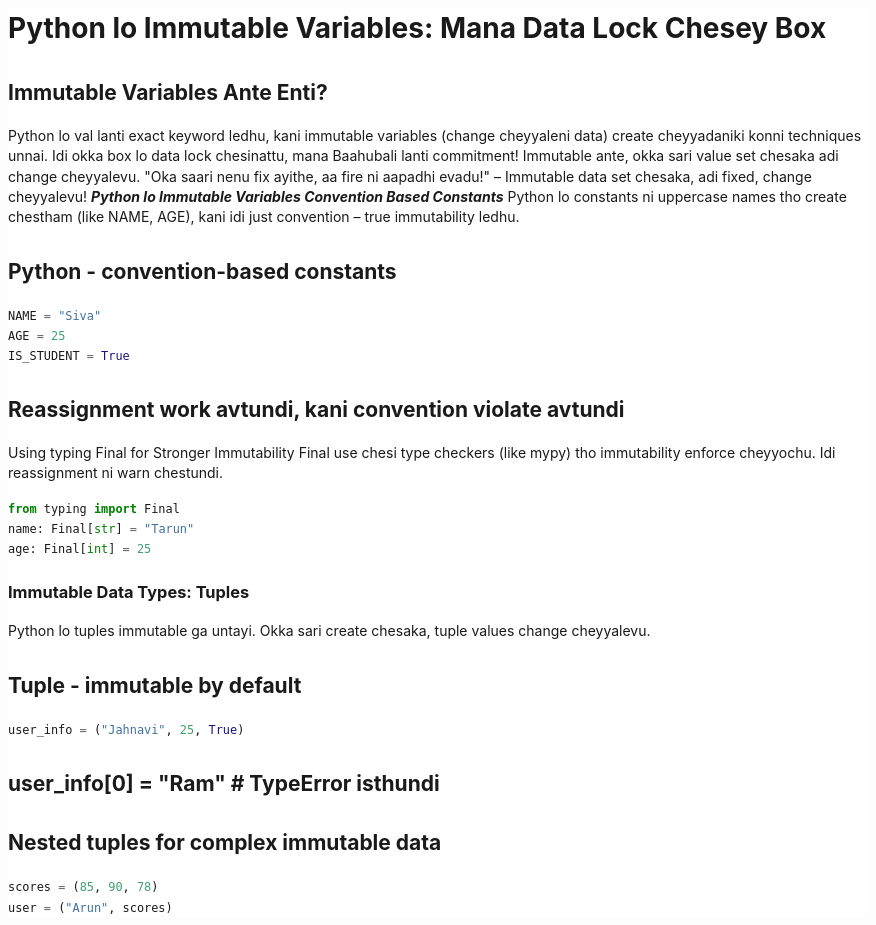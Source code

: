 # Python lo Immutable Variables: Mana Data Lock Chesey Box

## Immutable Variables Ante Enti?

Python lo val lanti exact keyword ledhu, kani immutable variables (change cheyyaleni data) create cheyyadaniki konni techniques unnai. Idi okka box lo data lock chesinattu, mana Baahubali lanti commitment! Immutable ante, okka sari value set chesaka adi change cheyyalevu.
"Oka saari nenu fix ayithe, aa fire ni aapadhi evadu!" – Immutable data set chesaka, adi fixed, change cheyyalevu!
**_Python lo Immutable Variables Convention Based Constants_**
Python lo constants ni uppercase names tho create chestham (like NAME, AGE), kani idi just convention – true immutability ledhu.

## Python - convention-based constants

```python
NAME = "Siva"
AGE = 25
IS_STUDENT = True
```

## Reassignment work avtundi, kani convention violate avtundi

Using typing Final for Stronger Immutability
Final use chesi type checkers (like mypy) tho immutability enforce cheyyochu. Idi reassignment ni warn chestundi.

```python
from typing import Final
name: Final[str] = "Tarun"
age: Final[int] = 25
```

### Immutable Data Types: Tuples

Python lo tuples immutable ga untayi. Okka sari create chesaka, tuple values change cheyyalevu.

## Tuple - immutable by default

```python
user_info = ("Jahnavi", 25, True)
```

## user_info[0] = "Ram" # TypeError isthundi

## Nested tuples for complex immutable data

```python
scores = (85, 90, 78)
user = ("Arun", scores)
```
